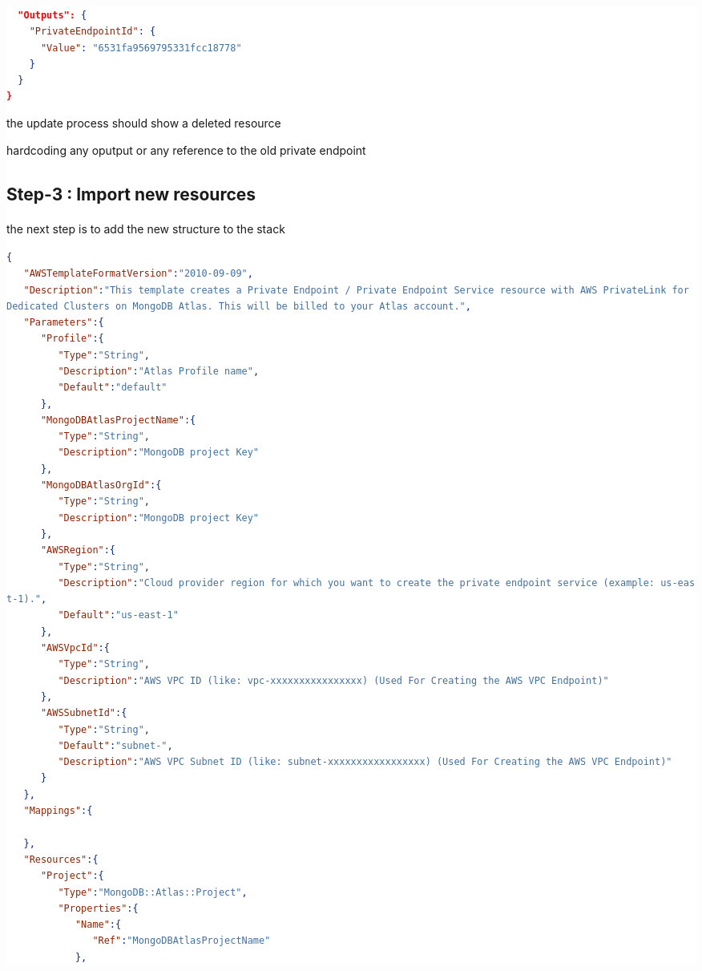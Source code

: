 ``` json
  "Outputs": {
    "PrivateEndpointId": {
      "Value": "6531fa9569795331fcc18778"
    }
  }
}
```

the update process should show a deleted resource

hardcoding any oputput or any reference to the old private endpoint

## Step-3 : Import new resources

the next step is to add the new structure to the stack

``` json
{
   "AWSTemplateFormatVersion":"2010-09-09",
   "Description":"This template creates a Private Endpoint / Private Endpoint Service resource with AWS PrivateLink for Dedicated Clusters on MongoDB Atlas. This will be billed to your Atlas account.",
   "Parameters":{
      "Profile":{
         "Type":"String",
         "Description":"Atlas Profile name",
         "Default":"default"
      },
      "MongoDBAtlasProjectName":{
         "Type":"String",
         "Description":"MongoDB project Key"
      },
      "MongoDBAtlasOrgId":{
         "Type":"String",
         "Description":"MongoDB project Key"
      },
      "AWSRegion":{
         "Type":"String",
         "Description":"Cloud provider region for which you want to create the private endpoint service (example: us-east-1).",
         "Default":"us-east-1"
      },
      "AWSVpcId":{
         "Type":"String",
         "Description":"AWS VPC ID (like: vpc-xxxxxxxxxxxxxxxx) (Used For Creating the AWS VPC Endpoint)"
      },
      "AWSSubnetId":{
         "Type":"String",
         "Default":"subnet-",
         "Description":"AWS VPC Subnet ID (like: subnet-xxxxxxxxxxxxxxxxx) (Used For Creating the AWS VPC Endpoint)"
      }
   },
   "Mappings":{
      
   },
   "Resources":{
      "Project":{
         "Type":"MongoDB::Atlas::Project",
         "Properties":{
            "Name":{
               "Ref":"MongoDBAtlasProjectName"
            },
```